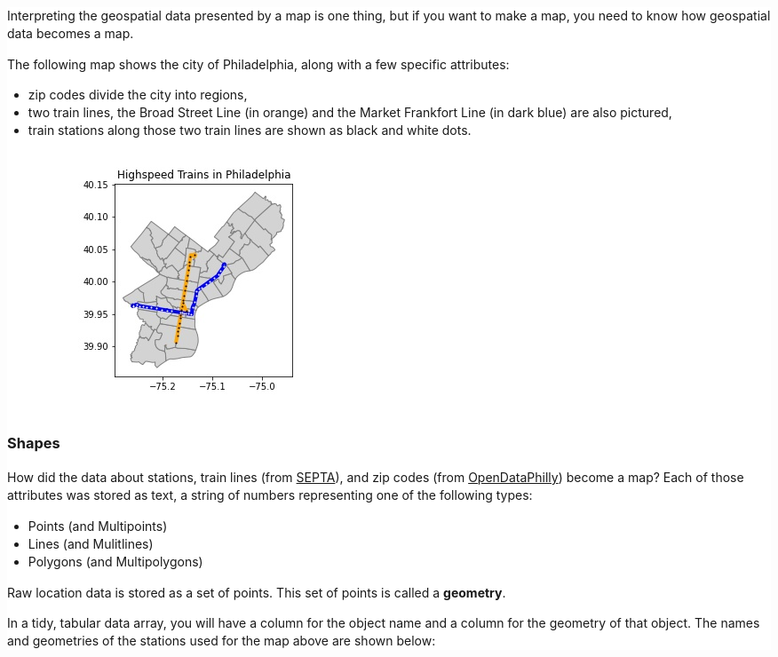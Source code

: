 </div>

Interpreting the geospatial data presented by a map is one thing, but if you want to make a map, you need to know how geospatial data becomes a map.

The following map shows the city of Philadelphia, along with a few specific attributes:

- zip codes divide the city into regions,
- two train lines, the Broad Street Line (in orange) and the Market Frankfort Line (in dark blue) are also pictured,
- train stations along those two train lines are shown as black and white dots.


![Map of Philadelphia highspeed train lines.](media/Philadelphia_highspeed_trains.jpg)


### Shapes

How did the data about stations, train lines (from [SEPTA](https://septaopendata-septa.opendata.arcgis.com/search?tags=Highspeed)), and zip codes (from [OpenDataPhilly](https://www.opendataphilly.org/dataset/zip-codes)) become a map? Each of those attributes was stored as text, a string of numbers representing one of the following types:

- Points (and Multipoints)
- Lines (and Mulitlines)
- Polygons (and Multipolygons)

<div class = "important">

Raw location data is stored as a set of points. This set of points is called a **geometry**.

In a tidy, tabular data array, you will have a column for the object name and a column for the geometry of that object. The names and geometries of the stations used for the map above are shown below:
